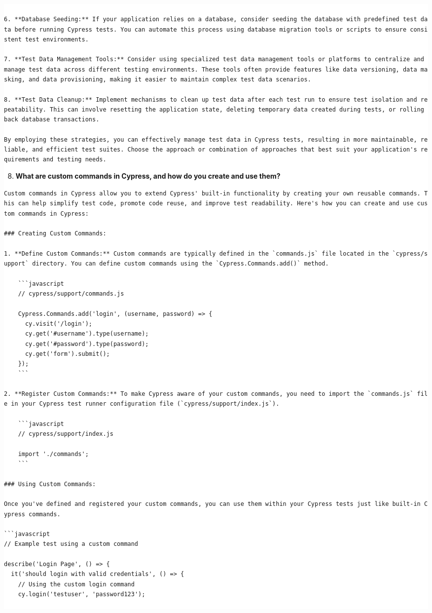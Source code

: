 ```

6. **Database Seeding:** If your application relies on a database, consider seeding the database with predefined test data before running Cypress tests. You can automate this process using database migration tools or scripts to ensure consistent test environments.

7. **Test Data Management Tools:** Consider using specialized test data management tools or platforms to centralize and manage test data across different testing environments. These tools often provide features like data versioning, data masking, and data provisioning, making it easier to maintain complex test data scenarios.

8. **Test Data Cleanup:** Implement mechanisms to clean up test data after each test run to ensure test isolation and repeatability. This can involve resetting the application state, deleting temporary data created during tests, or rolling back database transactions.

By employing these strategies, you can effectively manage test data in Cypress tests, resulting in more maintainable, reliable, and efficient test suites. Choose the approach or combination of approaches that best suit your application's requirements and testing needs.
```

8. **What are custom commands in Cypress, and how do you create and use them?**
```
Custom commands in Cypress allow you to extend Cypress' built-in functionality by creating your own reusable commands. This can help simplify test code, promote code reuse, and improve test readability. Here's how you can create and use custom commands in Cypress:

### Creating Custom Commands:

1. **Define Custom Commands:** Custom commands are typically defined in the `commands.js` file located in the `cypress/support` directory. You can define custom commands using the `Cypress.Commands.add()` method.

    ```javascript
    // cypress/support/commands.js

    Cypress.Commands.add('login', (username, password) => {
      cy.visit('/login');
      cy.get('#username').type(username);
      cy.get('#password').type(password);
      cy.get('form').submit();
    });
    ```

2. **Register Custom Commands:** To make Cypress aware of your custom commands, you need to import the `commands.js` file in your Cypress test runner configuration file (`cypress/support/index.js`).

    ```javascript
    // cypress/support/index.js

    import './commands';
    ```

### Using Custom Commands:

Once you've defined and registered your custom commands, you can use them within your Cypress tests just like built-in Cypress commands.

```javascript
// Example test using a custom command

describe('Login Page', () => {
  it('should login with valid credentials', () => {
    // Using the custom login command
    cy.login('testuser', 'password123');
    
```